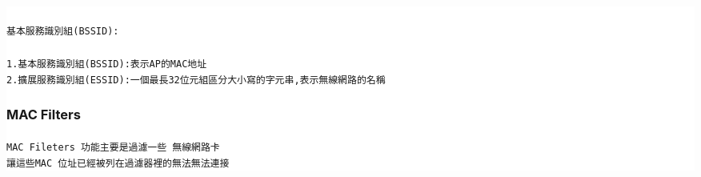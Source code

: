 ```

基本服務識別組(BSSID):

1.基本服務識別組(BSSID):表示AP的MAC地址
2.擴展服務識別組(ESSID):一個最長32位元組區分大小寫的字元串,表示無線網路的名稱
```
### MAC Filters
```
MAC Fileters 功能主要是過濾一些 無線網路卡 
讓這些MAC 位址已經被列在過濾器裡的無法無法連接
```

